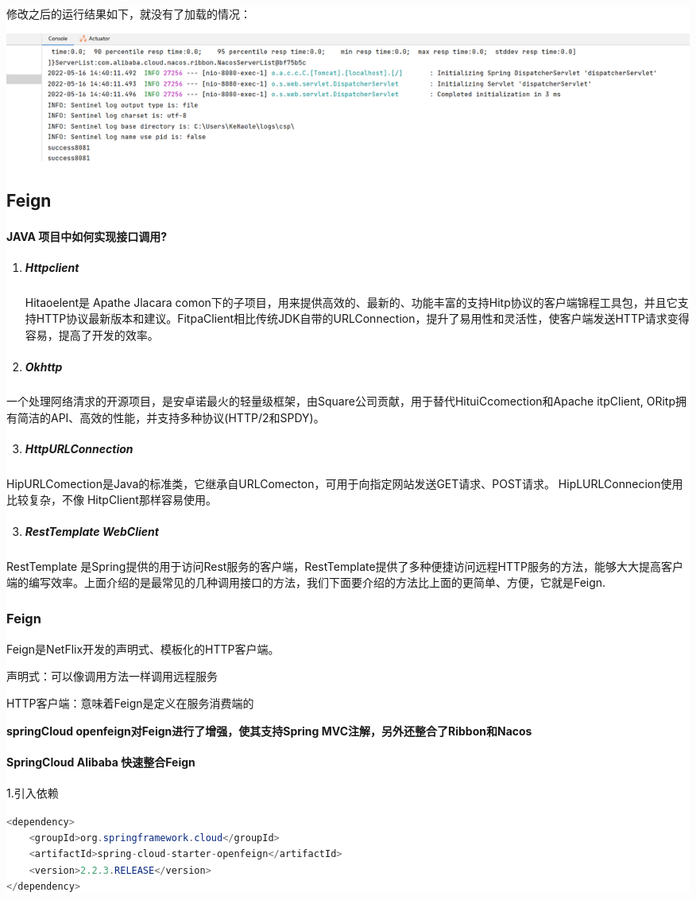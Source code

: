 修改之后的运行结果如下，就没有了加载的情况：

![image-20220516144229385](.\images\image-20220516144229385.png)

## Feign

#### JAVA 项目中如何实现接口调用?

1. ##### Httpclient

   Hitaoelent是 Apathe Jlacara comon下的子项目，用来提供高效的、最新的、功能丰富的支持Hitp协议的客户端锦程工具包，并且它支持HTTP协议最新版本和建议。FitpaClient相比传统JDK自带的URLConnection，提升了易用性和灵活性，使客户端发送HTTP请求变得容易，提高了开发的效率。

2. ##### Okhttp

  一个处理阿络清求的开源项目，是安卓诺最火的轻量级框架，由Square公司贡献，用于替代HituiCcomection和Apache itpClient, ORitp拥有简洁的API、高效的性能，并支持多种协议(HTTP/2和SPDY)。

3. ##### HttpURLConnection

  HipURLComection是Java的标准类，它继承自URLComecton，可用于向指定网站发送GET请求、POST请求。 HipLURLConnecion使用比较复杂，不像 HitpClient那样容易使用。

3) ##### RestTemplate   WebClient

RestTemplate 是Spring提供的用于访问Rest服务的客户端，RestTemplate提供了多种便捷访问远程HTTP服务的方法，能够大大提高客户端的编写效率。上面介绍的是最常见的几种调用接口的方法，我们下面要介绍的方法比上面的更简单、方便，它就是Feign.

### Feign

Feign是NetFlix开发的声明式、模板化的HTTP客户端。

声明式：可以像调用方法一样调用远程服务

HTTP客户端：意味着Feign是定义在服务消费端的

**springCloud openfeign对Feign进行了增强，使其支持Spring MVC注解，另外还整合了Ribbon和Nacos**

#### SpringCloud Alibaba 快速整合Feign

1.引入依赖

```java
<dependency>
    <groupId>org.springframework.cloud</groupId>
    <artifactId>spring-cloud-starter-openfeign</artifactId>
    <version>2.2.3.RELEASE</version>
</dependency>
```
